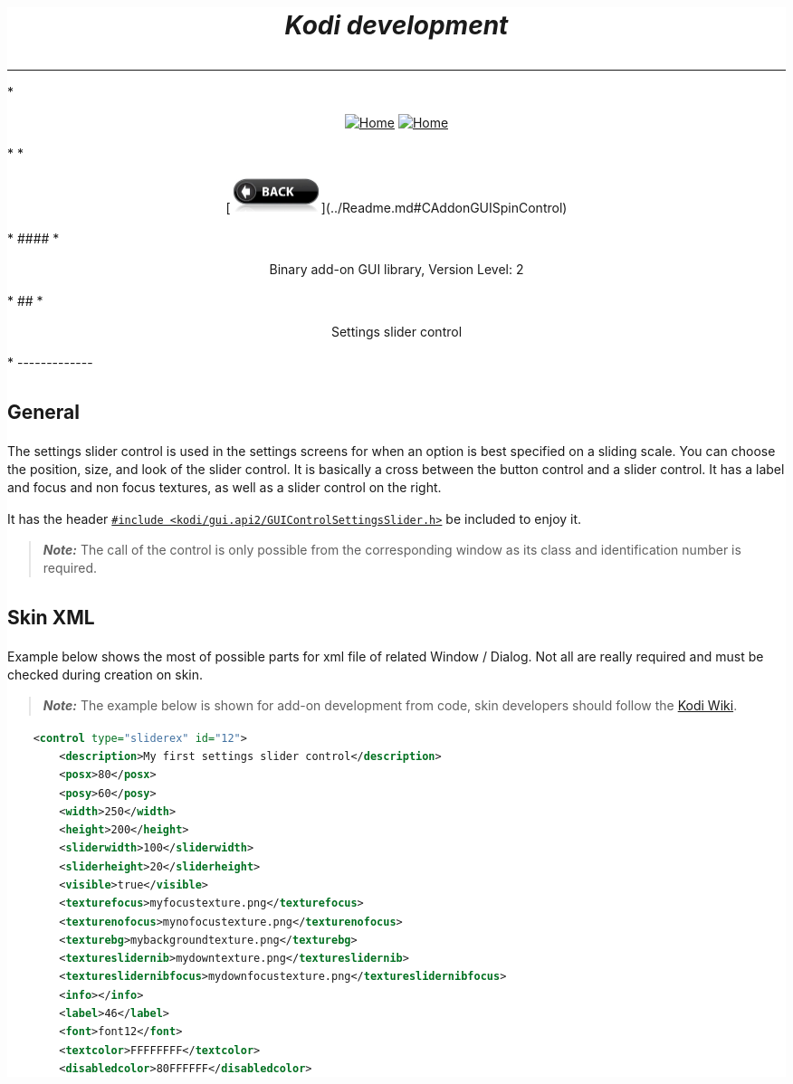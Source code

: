 # *<p align="center">Kodi development</p>*
-------------
*<p align="center">
  [<img src="http://kodi.wiki/images/c/c9/Logo.png" alt="Home">](http://kodi.tv/)
  [<img src="http://kodi.wiki/images/5/52/Zappy.png" alt="Home" width="100" height="100">](http://kodi.tv/)
</p>*
*<p align="center">
  [<img src="help.BackButton.png" alt="Back" width="100" height="40">](../Readme.md#CAddonGUISpinControl)
</p>*
#### *<p align="center">Binary add-on GUI library, Version Level: 2</p>*
## *<p align="center">Settings slider control</p>*
-------------

General
-------------

The settings slider control is used in the settings screens for when an option is best specified on a sliding scale. You can choose the position, size, and look of the slider control. It is basically a cross between the button control and a slider control. It has a label and focus and non focus textures, as well as a slider control on the right.

It has the header [`#include <kodi/gui.api2/GUIControlSettingsSlider.h>`](../GUIControlSettingsSlider.h) be included to enjoy it.

> ***Note:*** The call of the control is only possible from the corresponding window as its class and identification number is required.

Skin XML
-------------

Example below shows the most of possible parts for xml file of related Window / Dialog. Not all are really required and must be checked during creation on skin.

> ***Note:*** The example below is shown for add-on development from code, skin developers should follow the [Kodi Wiki](http://kodi.wiki/view/Skinning).

```xml
	<control type="sliderex" id="12">
		<description>My first settings slider control</description>
		<posx>80</posx>
		<posy>60</posy>
		<width>250</width>
		<height>200</height>
		<sliderwidth>100</sliderwidth>
		<sliderheight>20</sliderheight>
		<visible>true</visible>
		<texturefocus>myfocustexture.png</texturefocus>
		<texturenofocus>mynofocustexture.png</texturenofocus>
		<texturebg>mybackgroundtexture.png</texturebg>
		<textureslidernib>mydowntexture.png</textureslidernib>
		<textureslidernibfocus>mydownfocustexture.png</textureslidernibfocus>
		<info></info>
		<label>46</label>
		<font>font12</font>
		<textcolor>FFFFFFFF</textcolor>
		<disabledcolor>80FFFFFF</disabledcolor>
```
